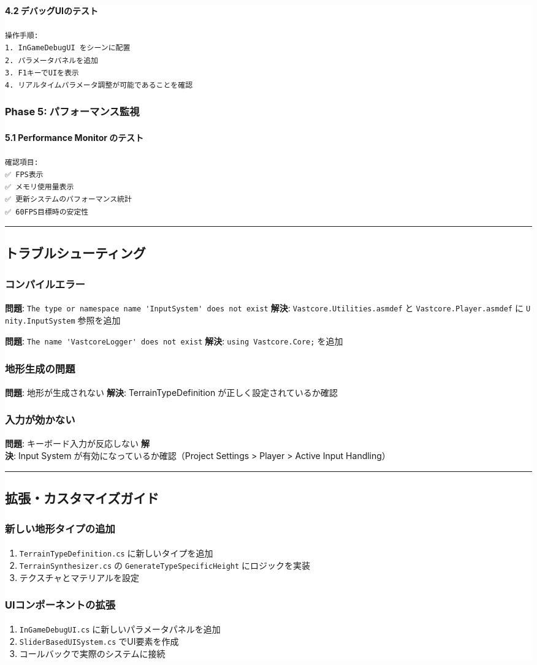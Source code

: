 #### 4.2 デバッグUIのテスト
```
操作手順:
1. InGameDebugUI をシーンに配置
2. パラメータパネルを追加
3. F1キーでUIを表示
4. リアルタイムパラメータ調整が可能であることを確認
```

### Phase 5: パフォーマンス監視

#### 5.1 Performance Monitor のテスト
```
確認項目:
✅ FPS表示
✅ メモリ使用量表示
✅ 更新システムのパフォーマンス統計
✅ 60FPS目標時の安定性
```

---

## トラブルシューティング

### コンパイルエラー
**問題**: `The type or namespace name 'InputSystem' does not exist`
**解決**: `Vastcore.Utilities.asmdef` と `Vastcore.Player.asmdef` に `Unity.InputSystem` 参照を追加

**問題**: `The name 'VastcoreLogger' does not exist`
**解決**: `using Vastcore.Core;` を追加

### 地形生成の問題
**問題**: 地形が生成されない
**解決**: TerrainTypeDefinition が正しく設定されているか確認

### 入力が効かない
**問題**: キーボード入力が反応しない
**解決**: Input System が有効になっているか確認（Project Settings > Player > Active Input Handling）

---

## 拡張・カスタマイズガイド

### 新しい地形タイプの追加
1. `TerrainTypeDefinition.cs` に新しいタイプを追加
2. `TerrainSynthesizer.cs` の `GenerateTypeSpecificHeight` にロジックを実装
3. テクスチャとマテリアルを設定

### UIコンポーネントの拡張
1. `InGameDebugUI.cs` に新しいパラメータパネルを追加
2. `SliderBasedUISystem.cs` でUI要素を作成
3. コールバックで実際のシステムに接続
